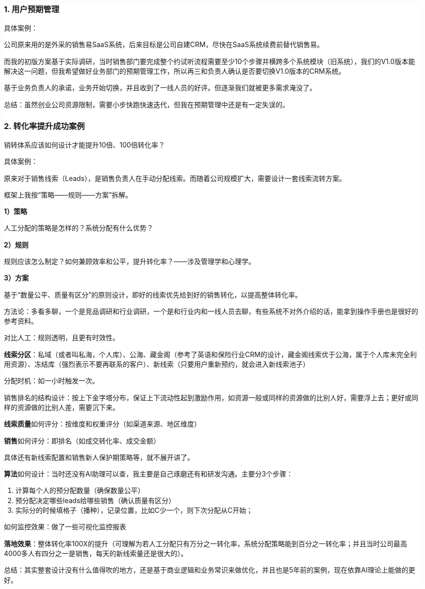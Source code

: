 ### 1\. 用户预期管理

具体案例：

公司原来用的是外采的销售易SaaS系统，后来目标是公司自建CRM，尽快在SaaS系统续费前替代销售易。

而我的初版方案基于实际调研，当时销售部门要完成整个约试听流程需要至少10个步骤并横跨多个系统模块（旧系统），我们的V1.0版本能解决这一问题，但我希望做好业务部门的预期管理工作，所以再三和负责人确认是否要切换V1.0版本的CRM系统。

基于业务负责人的承诺，业务开始切换，并且收到了一线人员的好评。但逐渐我们就被更多需求淹没了。

总结：虽然创业公司资源限制，需要小步快跑快速迭代，但我在预期管理中还是有一定失误的。

### 2\. 转化率提升成功案例

销转体系应该如何设计才能提升10倍、100倍转化率？

具体案例：

原来对于销售线索（Leads），是销售负责人在手动分配线索。而随着公司规模扩大，需要设计一套线索流转方案。

框架上我按“策略——规则——方案”拆解。

**1）策略**

人工分配的策略是怎样的？系统分配有什么优势？

**2）规则**

规则应该怎么制定？如何兼顾效率和公平，提升转化率？——涉及管理学和心理学。

**3）方案**

基于“数量公平、质量有区分”的原则设计，即好的线索优先给到好的销售转化，以提高整体转化率。

方法论：多看多聊，一个是竞品调研和行业调研，一个是和行业内和一线人员去聊，有些系统不对外介绍的话，能拿到操作手册也是很好的参考资料。

对比人工：规则透明，且更有时效性。

**线索分区**：私域（或者叫私海，个人库）、公海、藏金阁（参考了英语和保险行业CRM的设计，藏金阁线索优于公海，属于个人库未完全利用资源）、冻结库（强烈表示不要再联系的客户）、新线索（只要用户重新预约，就会进入新线索池子）

分配时机：如一小时触发一次。

销售排名的结构设计：按上下金字塔分布，保证上下流动性起到激励作用，如资源一般或同样的资源做的比别人好，需要浮上去；更好或同样的资源做的比别人差，需要沉下来。

**线索质量**如何评分：按维度和权重评分（如渠道来源、地区维度）

**销售**如何评分：即排名（如成交转化率、成交金额）

具体还有新线索配置和销售新人保护期策略等，就不展开讲了。

**算法**如何设计：当时还没有AI助理可以查，我主要是自己琢磨还有和研发沟通。主要分3个步骤：

1.  计算每个人的预分配数量（确保数量公平）
2.  预分配决定哪些leads给哪些销售（确认质量有区分）
3.  实际分的时候填格子（播种），记录位置，比如C少一个，则下次分配从C开始；

如何监控效果：做了一些可视化监控报表

**落地效果**：整体转化率100X的提升（可理解为若人工分配只有万分之一转化率，系统分配策略能到百分之一转化率；并且当时公司最高4000多人有四分之一是销售，每天的新线索量还是很大的）。

总结：其实整套设计没有什么值得吹的地方，还是基于商业逻辑和业务常识来做优化，并且也是5年前的案例，现在依靠AI理论上能做的更好。

